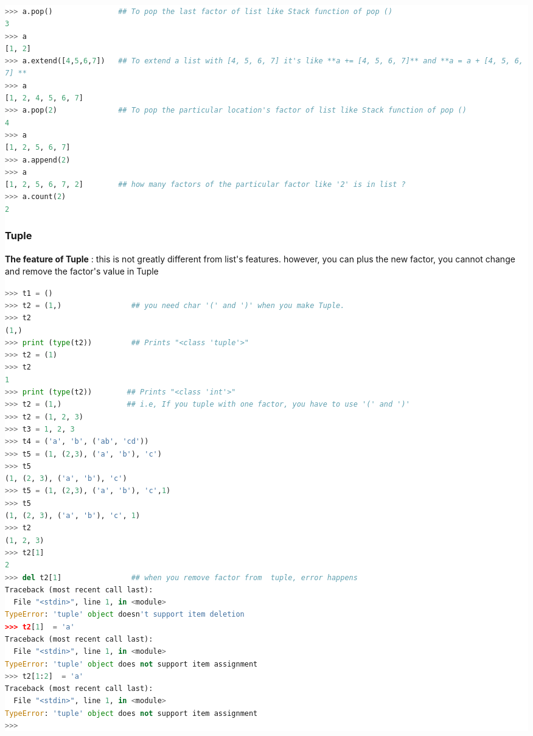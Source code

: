 ```python
>>> a.pop()               ## To pop the last factor of list like Stack function of pop ()
3
>>> a
[1, 2]
>>> a.extend([4,5,6,7])   ## To extend a list with [4, 5, 6, 7] it's like **a += [4, 5, 6, 7]** and **a = a + [4, 5, 6, 7] **
>>> a
[1, 2, 4, 5, 6, 7]
>>> a.pop(2)              ## To pop the particular location's factor of list like Stack function of pop ()
4
>>> a
[1, 2, 5, 6, 7]
>>> a.append(2)
>>> a
[1, 2, 5, 6, 7, 2]        ## how many factors of the particular factor like '2' is in list ? 
>>> a.count(2)
2
```

### Tuple

**The feature of Tuple** : this is not greatly different from list's features. however, you can plus the new factor, you cannot change and remove the factor's value in Tuple  

```python
>>> t1 = ()
>>> t2 = (1,)                ## you need char '(' and ')' when you make Tuple. 
>>> t2                      
(1,)
>>> print (type(t2))         ## Prints "<class 'tuple'>"
>>> t2 = (1)
>>> t2
1
>>> print (type(t2))        ## Prints "<class 'int'>"
>>> t2 = (1,)               ## i.e, If you tuple with one factor, you have to use '(' and ')'
>>> t2 = (1, 2, 3)
>>> t3 = 1, 2, 3
>>> t4 = ('a', 'b', ('ab', 'cd'))
>>> t5 = (1, (2,3), ('a', 'b'), 'c')
>>> t5
(1, (2, 3), ('a', 'b'), 'c')
>>> t5 = (1, (2,3), ('a', 'b'), 'c',1)
>>> t5
(1, (2, 3), ('a', 'b'), 'c', 1)
>>> t2
(1, 2, 3)
>>> t2[1]
2
>>> del t2[1]                ## when you remove factor from  tuple, error happens
Traceback (most recent call last):
  File "<stdin>", line 1, in <module>
TypeError: 'tuple' object doesn't support item deletion
>>> t2[1]  = 'a'
Traceback (most recent call last):
  File "<stdin>", line 1, in <module>
TypeError: 'tuple' object does not support item assignment
>>> t2[1:2]  = 'a'
Traceback (most recent call last):
  File "<stdin>", line 1, in <module>
TypeError: 'tuple' object does not support item assignment
>>>
```
